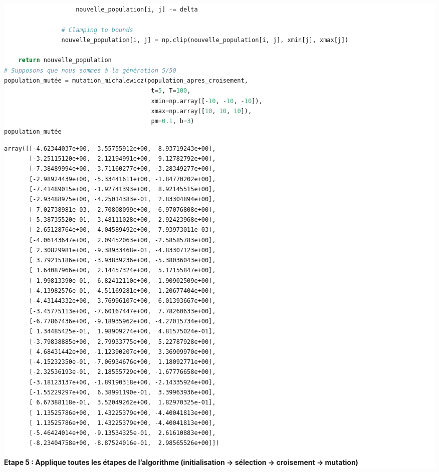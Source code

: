 ```python
                    nouvelle_population[i, j] -= delta

                # Clamping to bounds
                nouvelle_population[i, j] = np.clip(nouvelle_population[i, j], xmin[j], xmax[j])

    return nouvelle_population
# Supposons que nous sommes à la génération 5/50
population_mutée = mutation_michalewicz(population_apres_croisement,
                                         t=5, T=100,
                                         xmin=np.array([-10, -10, -10]),
                                         xmax=np.array([10, 10, 10]),
                                         pm=0.1, b=3)
population_mutée
```




    array([[-4.62344037e+00,  3.55755912e+00,  8.93719243e+00],
           [-3.25115120e+00,  2.12194991e+00,  9.12782792e+00],
           [-7.38489994e+00, -3.71160277e+00, -3.28349277e+00],
           [-2.98924439e+00, -5.33441611e+00, -1.84770202e+00],
           [-7.41489015e+00, -1.92741393e+00,  8.92145515e+00],
           [-2.93488975e+00, -4.25014383e-01,  2.83304894e+00],
           [ 7.02738981e-03, -2.70808099e+00, -6.97076808e+00],
           [-5.38735520e-01, -3.48111028e+00,  2.92423968e+00],
           [ 2.65128764e+00,  4.04589492e+00, -7.93973011e-03],
           [-4.06143647e+00,  2.09452063e+00, -2.58585783e+00],
           [ 2.30829981e+00, -9.38933468e-01, -4.83307123e+00],
           [ 3.79215186e+00, -3.93839236e+00, -5.38036043e+00],
           [ 1.64087966e+00,  2.14457324e+00,  5.17155847e+00],
           [ 1.99813390e-01, -6.82412110e+00, -1.90902509e+00],
           [-4.13982576e-01,  4.51169281e+00,  1.20677404e+00],
           [-4.43144332e+00,  3.76996107e+00,  6.01393667e+00],
           [-3.45775113e+00, -7.60167447e+00,  7.78260633e+00],
           [-6.77867436e+00, -9.18935962e+00, -4.27015734e+00],
           [ 1.34485425e-01,  1.98909274e+00,  4.81575024e-01],
           [-3.79838885e+00,  2.79933775e+00,  5.22787928e+00],
           [ 4.68431442e+00, -1.12390207e+00,  3.36909970e+00],
           [-4.15232350e-01, -7.06934676e+00,  1.18092771e+00],
           [-2.32536193e-01,  2.18555729e+00, -1.67776658e+00],
           [-3.18123137e+00, -1.89190318e+00, -2.14335924e+00],
           [-1.55229297e+00,  6.38991190e-01,  3.39963936e+00],
           [ 6.67388118e-01,  3.52049262e+00,  1.82970325e-01],
           [ 1.13525786e+00,  1.43225379e+00, -4.40041813e+00],
           [ 1.13525786e+00,  1.43225379e+00, -4.40041813e+00],
           [-5.46424014e+00, -9.13534325e-01,  2.61610883e+00],
           [-8.23404758e+00, -8.87524016e-01,  2.98565526e+00]])



#### Etape 5 : Applique toutes les étapes de l’algorithme (initialisation → sélection → croisement → mutation)
